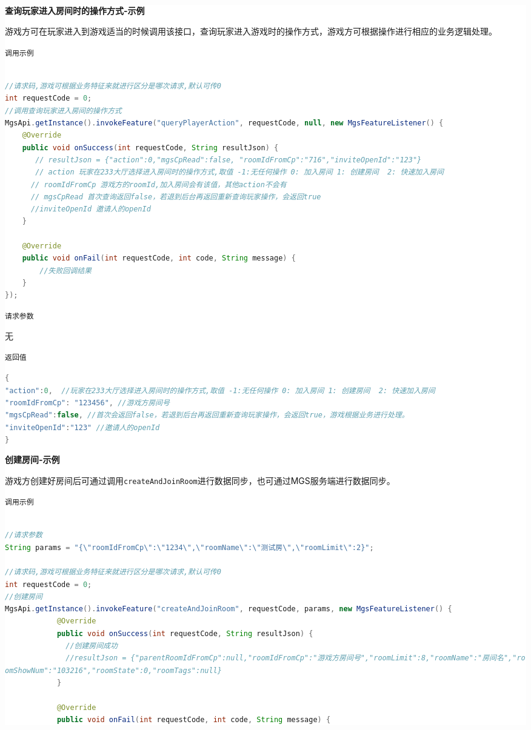 **查询玩家进入房间时的操作方式-示例**

游戏方可在玩家进入到游戏适当的时候调用该接口，查询玩家进入游戏时的操作方式，游戏方可根据操作进行相应的业务逻辑处理。

`调用示例`

```java

//请求码,游戏可根据业务特征来就进行区分是哪次请求,默认可传0
int requestCode = 0;
//调用查询玩家进入房间的操作方式
MgsApi.getInstance().invokeFeature("queryPlayerAction", requestCode, null, new MgsFeatureListener() {
    @Override
    public void onSuccess(int requestCode, String resultJson) {
       // resultJson = {"action":0,"mgsCpRead":false, "roomIdFromCp":"716","inviteOpenId":"123"}
       // action 玩家在233大厅选择进入房间时的操作方式,取值 -1:无任何操作 0: 加入房间 1: 创建房间  2: 快速加入房间
      // roomIdFromCp 游戏方的roomId,加入房间会有该值，其他action不会有
      // mgsCpRead 首次查询返回false，若退到后台再返回重新查询玩家操作，会返回true
      //inviteOpenId 邀请人的openId
    }

    @Override
    public void onFail(int requestCode, int code, String message) {
        //失败回调结果
    }
});
```

`请求参数`

无

`返回值`

```java
{ 
"action":0,  //玩家在233大厅选择进入房间时的操作方式,取值 -1:无任何操作 0: 加入房间 1: 创建房间  2: 快速加入房间
"roomIdFromCp": "123456", //游戏方房间号
"mgsCpRead":false, //首次会返回false，若退到后台再返回重新查询玩家操作，会返回true，游戏根据业务进行处理。
"inviteOpenId":"123" //邀请人的openId
} 
```

**创建房间-示例**

游戏方创建好房间后可通过调用`createAndJoinRoom`进行数据同步，也可通过MGS服务端进行数据同步。

`调用示例`

```java

//请求参数
String params = "{\"roomIdFromCp\":\"1234\",\"roomName\":\"测试房\",\"roomLimit\":2}";

//请求码,游戏可根据业务特征来就进行区分是哪次请求,默认可传0
int requestCode = 0;
//创建房间
MgsApi.getInstance().invokeFeature("createAndJoinRoom", requestCode, params, new MgsFeatureListener() {
            @Override
            public void onSuccess(int requestCode, String resultJson) {
              //创建房间成功
              //resultJson = {"parentRoomIdFromCp":null,"roomIdFromCp":"游戏方房间号","roomLimit":8,"roomName":"房间名","roomShowNum":"103216","roomState":0,"roomTags":null}
            }

            @Override
            public void onFail(int requestCode, int code, String message) {
```
